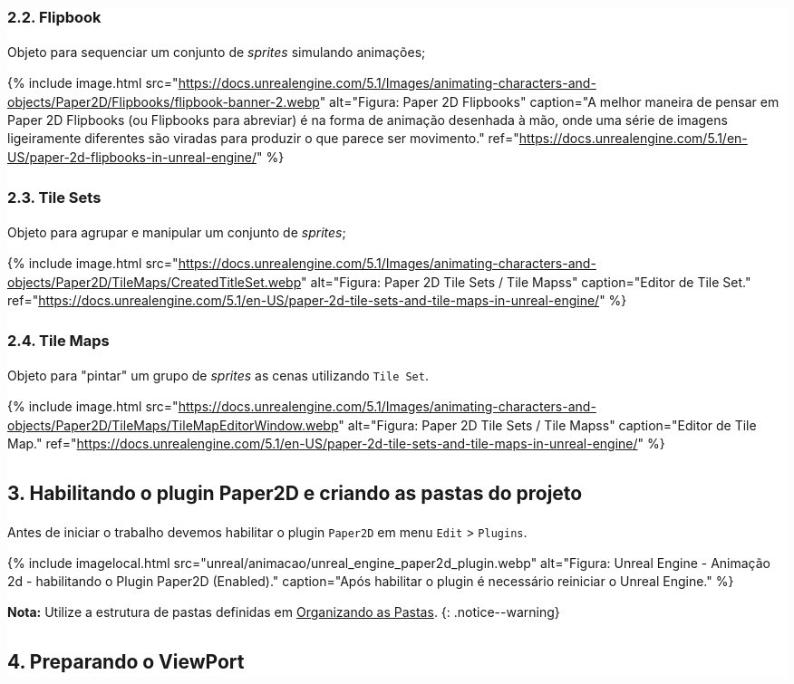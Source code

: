 ### 2.2. Flipbook

Objeto para sequenciar um conjunto de *sprites* simulando animações;

{% include image.html
    src="https://docs.unrealengine.com/5.1/Images/animating-characters-and-objects/Paper2D/Flipbooks/flipbook-banner-2.webp"
    alt="Figura: Paper 2D Flipbooks"
    caption="A melhor maneira de pensar em Paper 2D Flipbooks (ou Flipbooks para abreviar) é na forma de animação desenhada à mão, onde uma série de imagens ligeiramente diferentes são viradas para produzir o que parece ser movimento."
    ref="https://docs.unrealengine.com/5.1/en-US/paper-2d-flipbooks-in-unreal-engine/"
%}

### 2.3. Tile Sets

Objeto para agrupar e manipular um conjunto de *sprites*;

{% include image.html
    src="https://docs.unrealengine.com/5.1/Images/animating-characters-and-objects/Paper2D/TileMaps/CreatedTitleSet.webp"
    alt="Figura: Paper 2D Tile Sets / Tile Mapss"
    caption="Editor de Tile Set."
    ref="https://docs.unrealengine.com/5.1/en-US/paper-2d-tile-sets-and-tile-maps-in-unreal-engine/"
%}

### 2.4. Tile Maps

Objeto para "pintar" um grupo de *sprites* as cenas utilizando `Tile Set`.

{% include image.html
    src="https://docs.unrealengine.com/5.1/Images/animating-characters-and-objects/Paper2D/TileMaps/TileMapEditorWindow.webp"
    alt="Figura: Paper 2D Tile Sets / Tile Mapss"
    caption="Editor de Tile Map."
    ref="https://docs.unrealengine.com/5.1/en-US/paper-2d-tile-sets-and-tile-maps-in-unreal-engine/"
%}

## 3. Habilitando o plugin Paper2D e criando as pastas do projeto

Antes de iniciar o trabalho devemos habilitar o plugin `Paper2D` em menu `Edit` > `Plugins`.

{% include imagelocal.html
    src="unreal/animacao/unreal_engine_paper2d_plugin.webp"
    alt="Figura: Unreal Engine - Animação 2d - habilitando o Plugin Paper2D (Enabled)."
    caption="Após habilitar o plugin é necessário reiniciar o Unreal Engine."
%}

**Nota:** Utilize a estrutura de pastas definidas em [Organizando as Pastas](https://cafegeek.eti.br/pages/unreal-engine/instalacao_configuracao#6-organizando-as-pastas).
{: .notice--warning}

## 4. Preparando o ViewPort
